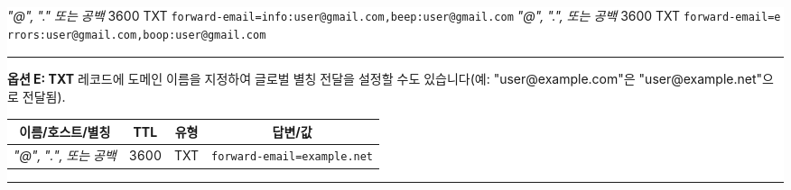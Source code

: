 </td>
</tr>
<tr>
<td><em>"@", "." 또는 공백</em></td>
<td class="text-center">3600</td>
<td class="notranslate">TXT</td>
<td>
<code>forward-email=info:user@gmail.com,beep:user@gmail.com</code>
</td>
</tr>
<tr>
<td><em>"@", ".", 또는 공백</em></td>
<td class="text-center">3600</td>
<td class="notranslate">TXT</td>
<td>
<code>forward-email=errors:user@gmail.com,boop:user@gmail.com</code>
</td>
</tr>
</tbody>
</table>

---

<div class="alert my-3 alert-secondary">
<i class="fa fa-info-circle font-weight-bold"></i>
<strong class="font-weight-bold">
옵션 E:
</strong>
<span>
<strong class="notranslate">TXT</strong> 레코드에 도메인 이름을 지정하여 글로벌 별칭 전달을 설정할 수도 있습니다(예: "user@example.com"은 "user@example.net"으로 전달됨).
</span>
</div>

<table class="table table-striped table-hover my-3">
<thead class="thead-dark">
<tr>
<th>이름/호스트/별칭</th>
<th class="text-center">TTL</th>
<th>유형</th>
<th>답변/값</th>
</tr>
</thead>
<tbody>
<tr>
<td><em>"@", ".", 또는 공백</em></td>
<td class="text-center">3600</td>
<td class="notranslate">TXT</td>
<td>
<code>forward-email=example.net</code>
</td>
</tr>
</tbody>
</table>

---